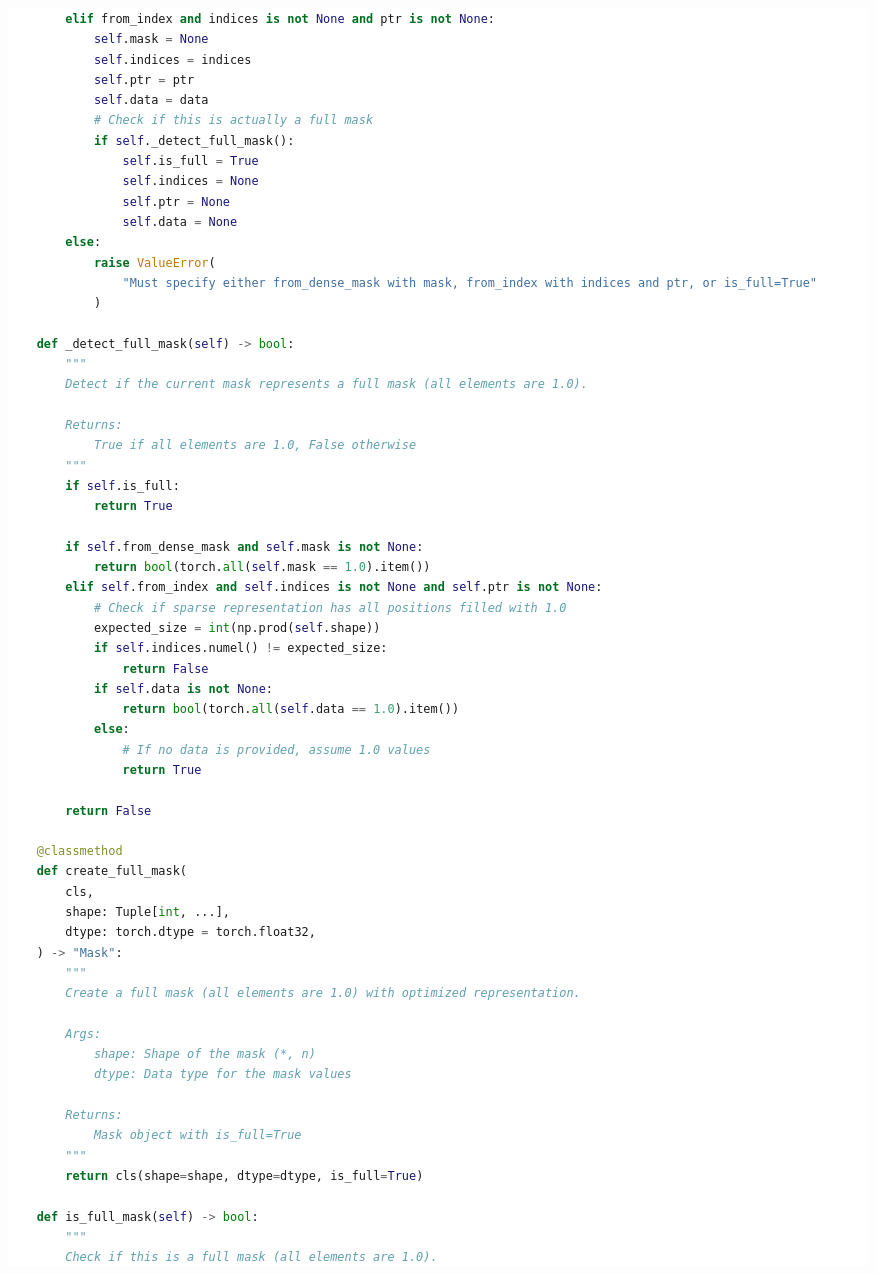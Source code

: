 ```python
        elif from_index and indices is not None and ptr is not None:
            self.mask = None
            self.indices = indices
            self.ptr = ptr
            self.data = data
            # Check if this is actually a full mask
            if self._detect_full_mask():
                self.is_full = True
                self.indices = None
                self.ptr = None
                self.data = None
        else:
            raise ValueError(
                "Must specify either from_dense_mask with mask, from_index with indices and ptr, or is_full=True"
            )

    def _detect_full_mask(self) -> bool:
        """
        Detect if the current mask represents a full mask (all elements are 1.0).
        
        Returns:
            True if all elements are 1.0, False otherwise
        """
        if self.is_full:
            return True
            
        if self.from_dense_mask and self.mask is not None:
            return bool(torch.all(self.mask == 1.0).item())
        elif self.from_index and self.indices is not None and self.ptr is not None:
            # Check if sparse representation has all positions filled with 1.0
            expected_size = int(np.prod(self.shape))
            if self.indices.numel() != expected_size:
                return False
            if self.data is not None:
                return bool(torch.all(self.data == 1.0).item())
            else:
                # If no data is provided, assume 1.0 values
                return True
        
        return False

    @classmethod
    def create_full_mask(
        cls,
        shape: Tuple[int, ...],
        dtype: torch.dtype = torch.float32,
    ) -> "Mask":
        """
        Create a full mask (all elements are 1.0) with optimized representation.

        Args:
            shape: Shape of the mask (*, n)
            dtype: Data type for the mask values

        Returns:
            Mask object with is_full=True
        """
        return cls(shape=shape, dtype=dtype, is_full=True)

    def is_full_mask(self) -> bool:
        """
        Check if this is a full mask (all elements are 1.0).
```